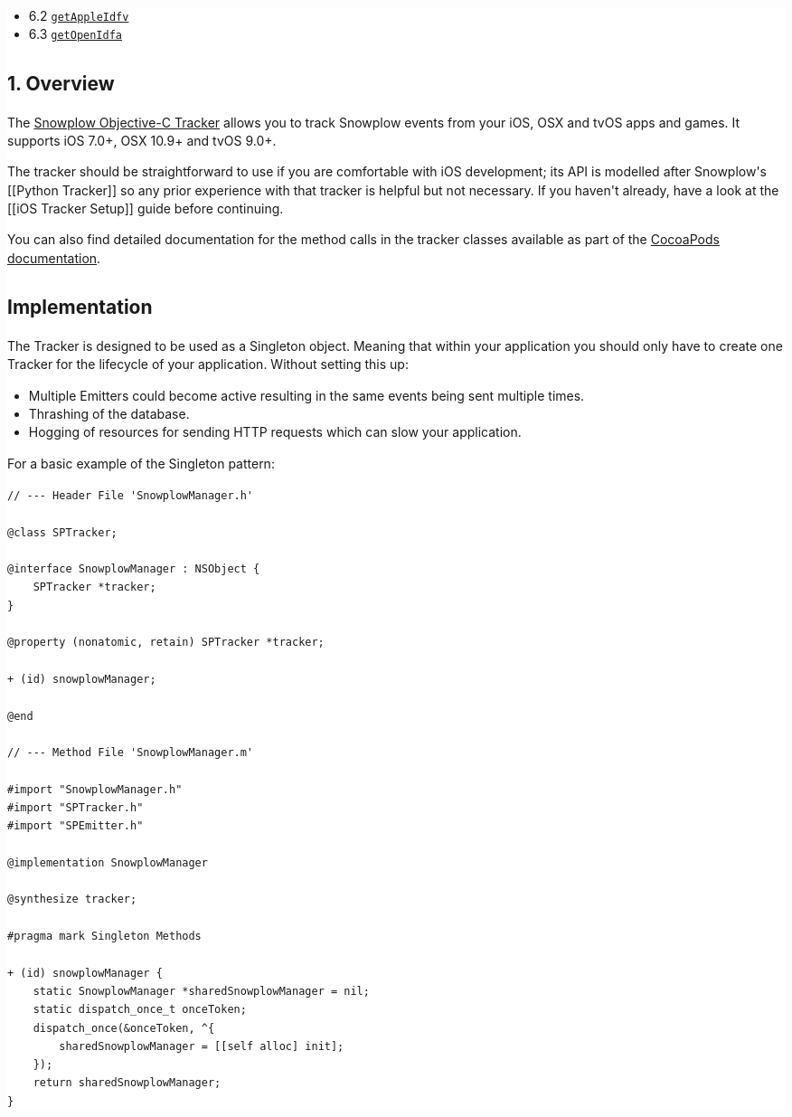   - 6.2 [`getAppleIdfv`](#apple-idfv)
  - 6.3 [`getOpenIdfa`](#open-idfa)

<a name="overview" />

## 1. Overview

The [Snowplow Objective-C Tracker](https://github.com/snowplow/snowplow-objc-tracker) allows you to track Snowplow events from your iOS, OSX and tvOS apps and games. It supports iOS 7.0+, OSX 10.9+ and tvOS 9.0+.

The tracker should be straightforward to use if you are comfortable with iOS development; its API is modelled after Snowplow's [[Python Tracker]] so any prior experience with that tracker is helpful but not necessary. If you haven't already, have a look at the [[iOS Tracker Setup]] guide before continuing.

You can also find detailed documentation for the method calls in the tracker classes available as part of the [CocoaPods documentation](http://cocoadocs.org/docsets/SnowplowTracker/).

## Implementation

The Tracker is designed to be used as a Singleton object.  Meaning that within your application you should only have to create one Tracker for the lifecycle of your application.  Without setting this up:

* Multiple Emitters could become active resulting in the same events being sent multiple times.
* Thrashing of the database.
* Hogging of resources for sending HTTP requests which can slow your application.

For a basic example of the Singleton pattern:

```objc
// --- Header File 'SnowplowManager.h'

@class SPTracker;

@interface SnowplowManager : NSObject {
    SPTracker *tracker;
}

@property (nonatomic, retain) SPTracker *tracker;

+ (id) snowplowManager;

@end

// --- Method File 'SnowplowManager.m'

#import "SnowplowManager.h"
#import "SPTracker.h"
#import "SPEmitter.h"

@implementation SnowplowManager

@synthesize tracker;

#pragma mark Singleton Methods

+ (id) snowplowManager {
    static SnowplowManager *sharedSnowplowManager = nil;
    static dispatch_once_t onceToken;
    dispatch_once(&onceToken, ^{
        sharedSnowplowManager = [[self alloc] init];
    });
    return sharedSnowplowManager;
}
```

[ios-0.1]: https://github.com/snowplow/snowplow/wiki/iOS-Tracker-v0.1
[ios-0.2]: https://github.com/snowplow/snowplow/wiki/iOS-Tracker-v0.2
[ios-0.3]: https://github.com/snowplow/snowplow/wiki/iOS-Tracker-v0.3
[ios-0.4]: https://github.com/snowplow/snowplow/wiki/iOS-Tracker-v0.4
[ios-0.5]: https://github.com/snowplow/snowplow/wiki/iOS-Tracker-v0.5
[base64]: https://en.wikipedia.org/wiki/Base64
[self-describing-jsons]: http://snowplowanalytics.com/blog/2014/05/15/introducing-self-describing-jsons/